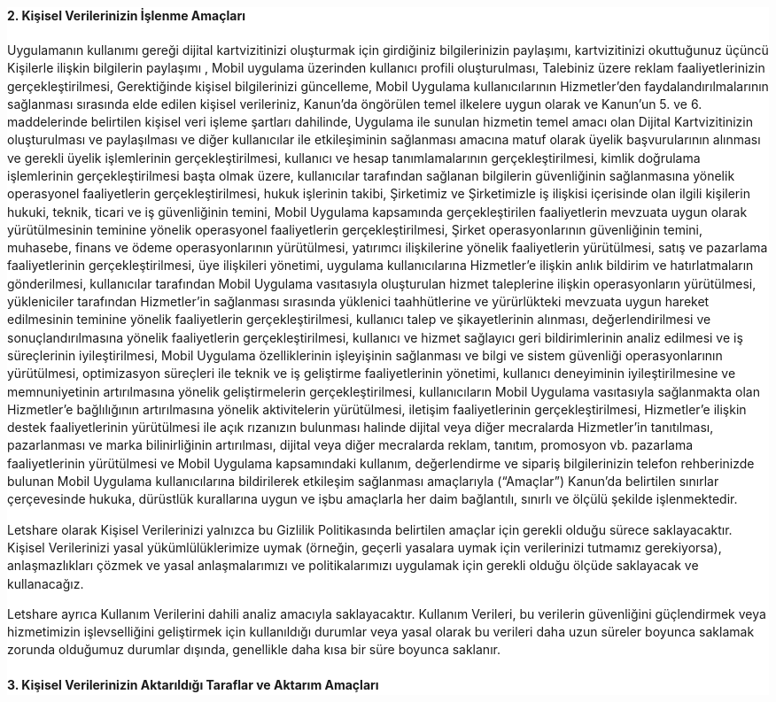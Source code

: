 
#### 2. Kişisel Verilerinizin İşlenme Amaçları 

  Uygulamanın kullanımı gereği dijital kartvizitinizi oluşturmak için girdiğiniz bilgilerinizin paylaşımı, kartvizitinizi okuttuğunuz üçüncü Kişilerle ilişkin bilgilerin paylaşımı , Mobil uygulama üzerinden kullanıcı profili oluşturulması, Talebiniz üzere reklam faaliyetlerinizin gerçekleştirilmesi, Gerektiğinde kişisel bilgilerinizi güncelleme, 	Mobil Uygulama kullanıcılarının Hizmetler’den faydalandırılmalarının sağlanması sırasında elde edilen kişisel verileriniz, Kanun’da öngörülen temel ilkelere uygun olarak ve Kanun’un 5. ve 6. maddelerinde belirtilen kişisel veri işleme şartları dahilinde, Uygulama ile sunulan  hizmetin temel amacı olan Dijital Kartvizitinizin oluşturulması ve paylaşılması ve diğer kullanıcılar ile etkileşiminin sağlanması amacına matuf olarak üyelik başvurularının alınması ve gerekli üyelik işlemlerinin gerçekleştirilmesi, kullanıcı ve hesap tanımlamalarının gerçekleştirilmesi, kimlik doğrulama işlemlerinin gerçekleştirilmesi başta olmak üzere, kullanıcılar tarafından sağlanan bilgilerin güvenliğinin sağlanmasına yönelik operasyonel faaliyetlerin gerçekleştirilmesi, hukuk işlerinin takibi, Şirketimiz ve Şirketimizle iş ilişkisi içerisinde olan ilgili kişilerin hukuki, teknik, ticari ve iş güvenliğinin temini, Mobil Uygulama kapsamında gerçekleştirilen faaliyetlerin mevzuata uygun olarak yürütülmesinin teminine yönelik operasyonel faaliyetlerin gerçekleştirilmesi, Şirket operasyonlarının güvenliğinin temini, muhasebe, finans ve ödeme operasyonlarının yürütülmesi, yatırımcı ilişkilerine yönelik faaliyetlerin yürütülmesi, satış ve pazarlama faaliyetlerinin gerçekleştirilmesi, üye ilişkileri yönetimi, uygulama kullanıcılarına Hizmetler’e ilişkin anlık bildirim ve hatırlatmaların gönderilmesi, kullanıcılar tarafından Mobil Uygulama vasıtasıyla oluşturulan hizmet taleplerine ilişkin operasyonların yürütülmesi, yükleniciler tarafından Hizmetler’in sağlanması sırasında yüklenici taahhütlerine ve yürürlükteki mevzuata uygun hareket edilmesinin teminine yönelik faaliyetlerin gerçekleştirilmesi, kullanıcı talep ve şikayetlerinin alınması, değerlendirilmesi ve sonuçlandırılmasına yönelik faaliyetlerin gerçekleştirilmesi, kullanıcı ve hizmet sağlayıcı geri bildirimlerinin analiz edilmesi ve iş süreçlerinin iyileştirilmesi, Mobil Uygulama özelliklerinin işleyişinin sağlanması ve bilgi ve sistem güvenliği operasyonlarının yürütülmesi, optimizasyon süreçleri ile teknik ve iş geliştirme faaliyetlerinin yönetimi, kullanıcı deneyiminin iyileştirilmesine ve memnuniyetinin artırılmasına yönelik geliştirmelerin gerçekleştirilmesi, kullanıcıların Mobil Uygulama vasıtasıyla sağlanmakta olan Hizmetler’e bağlılığının artırılmasına yönelik aktivitelerin yürütülmesi, iletişim faaliyetlerinin gerçekleştirilmesi, Hizmetler’e ilişkin destek faaliyetlerinin yürütülmesi ile açık rızanızın bulunması halinde dijital veya diğer mecralarda Hizmetler’in tanıtılması, pazarlanması ve marka bilinirliğinin artırılması, dijital veya diğer mecralarda reklam, tanıtım, promosyon vb. pazarlama faaliyetlerinin yürütülmesi ve Mobil Uygulama kapsamındaki kullanım, değerlendirme ve sipariş bilgilerinizin telefon rehberinizde bulunan Mobil Uygulama kullanıcılarına bildirilerek etkileşim sağlanması amaçlarıyla (“Amaçlar”)  Kanun’da belirtilen sınırlar çerçevesinde hukuka, dürüstlük kurallarına uygun ve işbu amaçlarla her daim bağlantılı, sınırlı ve ölçülü şekilde işlenmektedir.

  Letshare olarak Kişisel Verilerinizi yalnızca bu Gizlilik Politikasında belirtilen amaçlar için gerekli olduğu sürece saklayacaktır. Kişisel Verilerinizi yasal yükümlülüklerimize uymak (örneğin, geçerli yasalara uymak için verilerinizi tutmamız gerekiyorsa), anlaşmazlıkları çözmek ve yasal anlaşmalarımızı ve politikalarımızı uygulamak için gerekli olduğu ölçüde saklayacak ve kullanacağız.

  Letshare ayrıca Kullanım Verilerini dahili analiz amacıyla saklayacaktır. Kullanım Verileri, bu verilerin güvenliğini güçlendirmek veya hizmetimizin işlevselliğini geliştirmek için kullanıldığı durumlar veya yasal olarak bu verileri daha uzun süreler boyunca saklamak zorunda olduğumuz durumlar dışında, genellikle daha kısa bir süre boyunca saklanır.

 
#### 3. Kişisel Verilerinizin Aktarıldığı Taraflar ve Aktarım Amaçları
